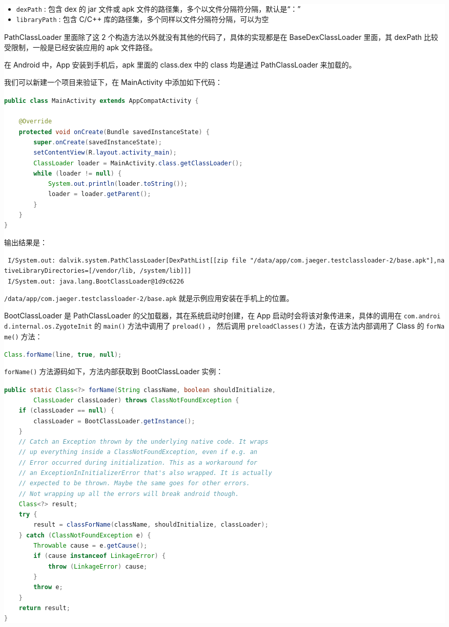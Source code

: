 - `dexPath` :  包含 dex 的 jar 文件或 apk 文件的路径集，多个以文件分隔符分隔，默认是“：”
- `libraryPath` : 包含 C/C++ 库的路径集，多个同样以文件分隔符分隔，可以为空

PathClassLoader 里面除了这 2 个构造方法以外就没有其他的代码了，具体的实现都是在 BaseDexClassLoader 里面，其 dexPath 比较受限制，一般是已经安装应用的 apk 文件路径。

在 Android 中，App 安装到手机后，apk 里面的 class.dex 中的 class 均是通过 PathClassLoader 来加载的。

我们可以新建一个项目来验证下，在 MainActivity 中添加如下代码：

```java
public class MainActivity extends AppCompatActivity {

    @Override
    protected void onCreate(Bundle savedInstanceState) {
        super.onCreate(savedInstanceState);
        setContentView(R.layout.activity_main);
        ClassLoader loader = MainActivity.class.getClassLoader();
        while (loader != null) {
            System.out.println(loader.toString());
            loader = loader.getParent();
        }
    }
}
```

输出结果是：

```
 I/System.out: dalvik.system.PathClassLoader[DexPathList[[zip file "/data/app/com.jaeger.testclassloader-2/base.apk"],nativeLibraryDirectories=[/vendor/lib, /system/lib]]]
 I/System.out: java.lang.BootClassLoader@1d9c6226
```

`/data/app/com.jaeger.testclassloader-2/base.apk` 就是示例应用安装在手机上的位置。

BootClassLoader 是 PathClassLoader 的父加载器，其在系统启动时创建，在 App 启动时会将该对象传进来，具体的调用在 `com.android.internal.os.ZygoteInit` 的 `main()` 方法中调用了 `preload()` ， 然后调用 `preloadClasses()` 方法，在该方法内部调用了 Class 的 `forName()` 方法：

```java
Class.forName(line, true, null);
```

`forName()` 方法源码如下，方法内部获取到 BootClassLoader 实例：

```java
public static Class<?> forName(String className, boolean shouldInitialize,
        ClassLoader classLoader) throws ClassNotFoundException {
    if (classLoader == null) {
        classLoader = BootClassLoader.getInstance();
    }
    // Catch an Exception thrown by the underlying native code. It wraps
    // up everything inside a ClassNotFoundException, even if e.g. an
    // Error occurred during initialization. This as a workaround for
    // an ExceptionInInitializerError that's also wrapped. It is actually
    // expected to be thrown. Maybe the same goes for other errors.
    // Not wrapping up all the errors will break android though.
    Class<?> result;
    try {
        result = classForName(className, shouldInitialize, classLoader);
    } catch (ClassNotFoundException e) {
        Throwable cause = e.getCause();
        if (cause instanceof LinkageError) {
            throw (LinkageError) cause;
        }
        throw e;
    }
    return result;
}
```